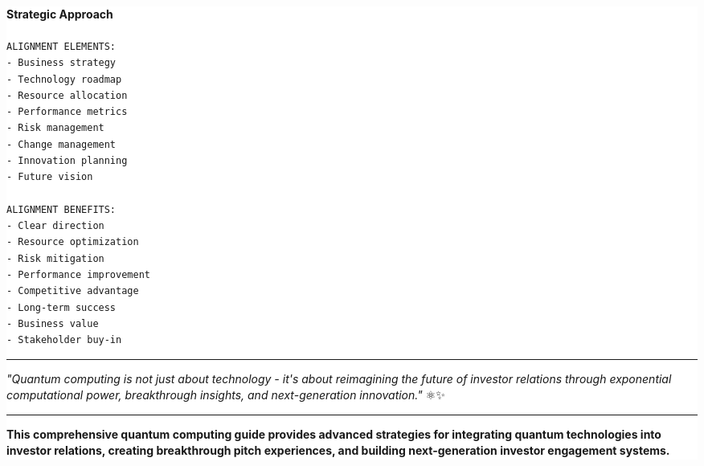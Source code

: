 #### **Strategic Approach**
```
ALIGNMENT ELEMENTS:
- Business strategy
- Technology roadmap
- Resource allocation
- Performance metrics
- Risk management
- Change management
- Innovation planning
- Future vision

ALIGNMENT BENEFITS:
- Clear direction
- Resource optimization
- Risk mitigation
- Performance improvement
- Competitive advantage
- Long-term success
- Business value
- Stakeholder buy-in
```

---

*"Quantum computing is not just about technology - it's about reimagining the future of investor relations through exponential computational power, breakthrough insights, and next-generation innovation."* ⚛️✨

---

**This comprehensive quantum computing guide provides advanced strategies for integrating quantum technologies into investor relations, creating breakthrough pitch experiences, and building next-generation investor engagement systems.**


